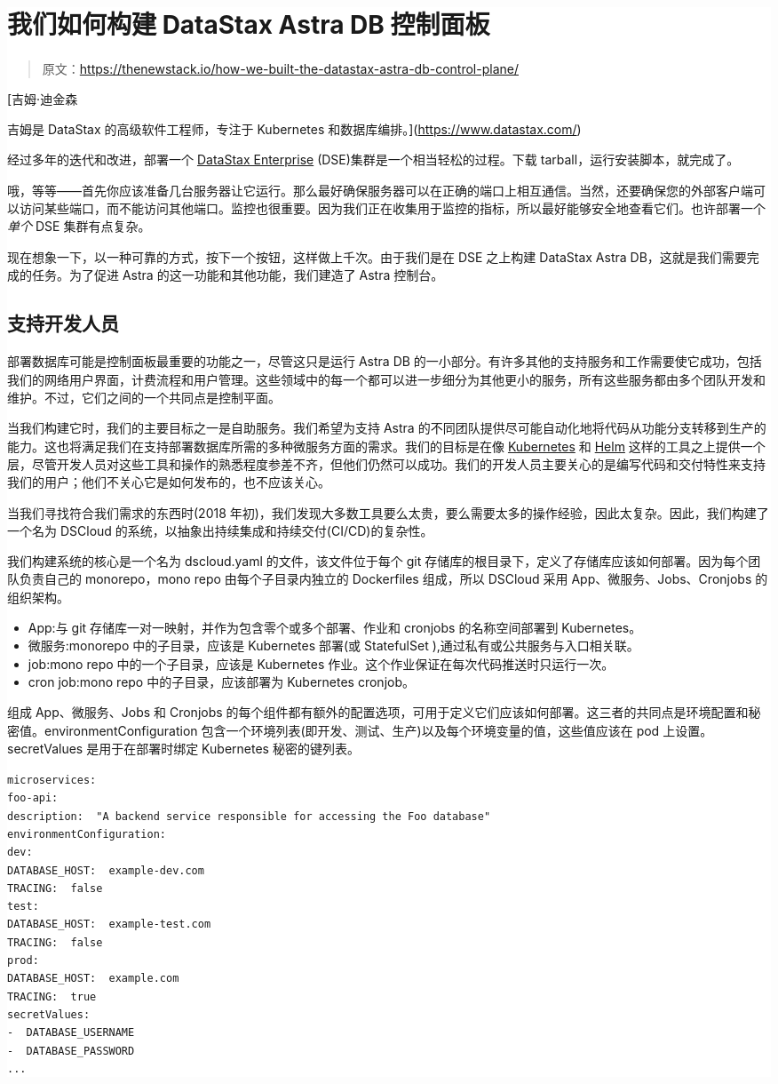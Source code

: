 # 我们如何构建 DataStax Astra DB 控制面板

> 原文：<https://thenewstack.io/how-we-built-the-datastax-astra-db-control-plane/>

[](https://www.datastax.com/)

 [吉姆·迪金森

吉姆是 DataStax 的高级软件工程师，专注于 Kubernetes 和数据库编排。](https://www.datastax.com/) [](https://www.datastax.com/)

经过多年的迭代和改进，部署一个 [DataStax Enterprise](https://dtsx.io/3reqiCq) (DSE)集群是一个相当轻松的过程。下载 tarball，运行安装脚本，就完成了。

哦，等等——首先你应该准备几台服务器让它运行。那么最好确保服务器可以在正确的端口上相互通信。当然，还要确保您的外部客户端可以访问某些端口，而不能访问其他端口。监控也很重要。因为我们正在收集用于监控的指标，所以最好能够安全地查看它们。也许部署一个*单个* DSE 集群有点复杂。

现在想象一下，以一种可靠的方式，按下一个按钮，这样做上千次。由于我们是在 DSE 之上构建 DataStax Astra DB，这就是我们需要完成的任务。为了促进 Astra 的这一功能和其他功能，我们建造了 Astra 控制台。

## 支持开发人员

部署数据库可能是控制面板最重要的功能之一，尽管这只是运行 Astra DB 的一小部分。有许多其他的支持服务和工作需要使它成功，包括我们的网络用户界面，计费流程和用户管理。这些领域中的每一个都可以进一步细分为其他更小的服务，所有这些服务都由多个团队开发和维护。不过，它们之间的一个共同点是控制平面。

当我们构建它时，我们的主要目标之一是自助服务。我们希望为支持 Astra 的不同团队提供尽可能自动化地将代码从功能分支转移到生产的能力。这也将满足我们在支持部署数据库所需的多种微服务方面的需求。我们的目标是在像 [Kubernetes](https://kubernetes.io/) 和 [Helm](https://helm.sh/) 这样的工具之上提供一个层，尽管开发人员对这些工具和操作的熟悉程度参差不齐，但他们仍然可以成功。我们的开发人员主要关心的是编写代码和交付特性来支持我们的用户；他们不关心它是如何发布的，也不应该关心。

当我们寻找符合我们需求的东西时(2018 年初)，我们发现大多数工具要么太贵，要么需要太多的操作经验，因此太复杂。因此，我们构建了一个名为 DSCloud 的系统，以抽象出持续集成和持续交付(CI/CD)的复杂性。

我们构建系统的核心是一个名为 dscloud.yaml 的文件，该文件位于每个 git 存储库的根目录下，定义了存储库应该如何部署。因为每个团队负责自己的 monorepo，mono repo 由每个子目录内独立的 Dockerfiles 组成，所以 DSCloud 采用 App、微服务、Jobs、Cronjobs 的组织架构。

*   App:与 git 存储库一对一映射，并作为包含零个或多个部署、作业和 cronjobs 的名称空间部署到 Kubernetes。
*   微服务:monorepo 中的子目录，应该是 Kubernetes 部署(或 StatefulSet ),通过私有或公共服务与入口相关联。
*   job:mono repo 中的一个子目录，应该是 Kubernetes 作业。这个作业保证在每次代码推送时只运行一次。
*   cron job:mono repo 中的子目录，应该部署为 Kubernetes cronjob。

组成 App、微服务、Jobs 和 Cronjobs 的每个组件都有额外的配置选项，可用于定义它们应该如何部署。这三者的共同点是环境配置和秘密值。environmentConfiguration 包含一个环境列表(即开发、测试、生产)以及每个环境变量的值，这些值应该在 pod 上设置。secretValues 是用于在部署时绑定 Kubernetes 秘密的键列表。

```
microservices:
foo-api:
description:  "A backend service responsible for accessing the Foo database"
environmentConfiguration:
dev:
DATABASE_HOST:  example-dev.com
TRACING:  false
test:
DATABASE_HOST:  example-test.com
TRACING:  false
prod:
DATABASE_HOST:  example.com
TRACING:  true
secretValues:
-  DATABASE_USERNAME
-  DATABASE_PASSWORD
...

```
